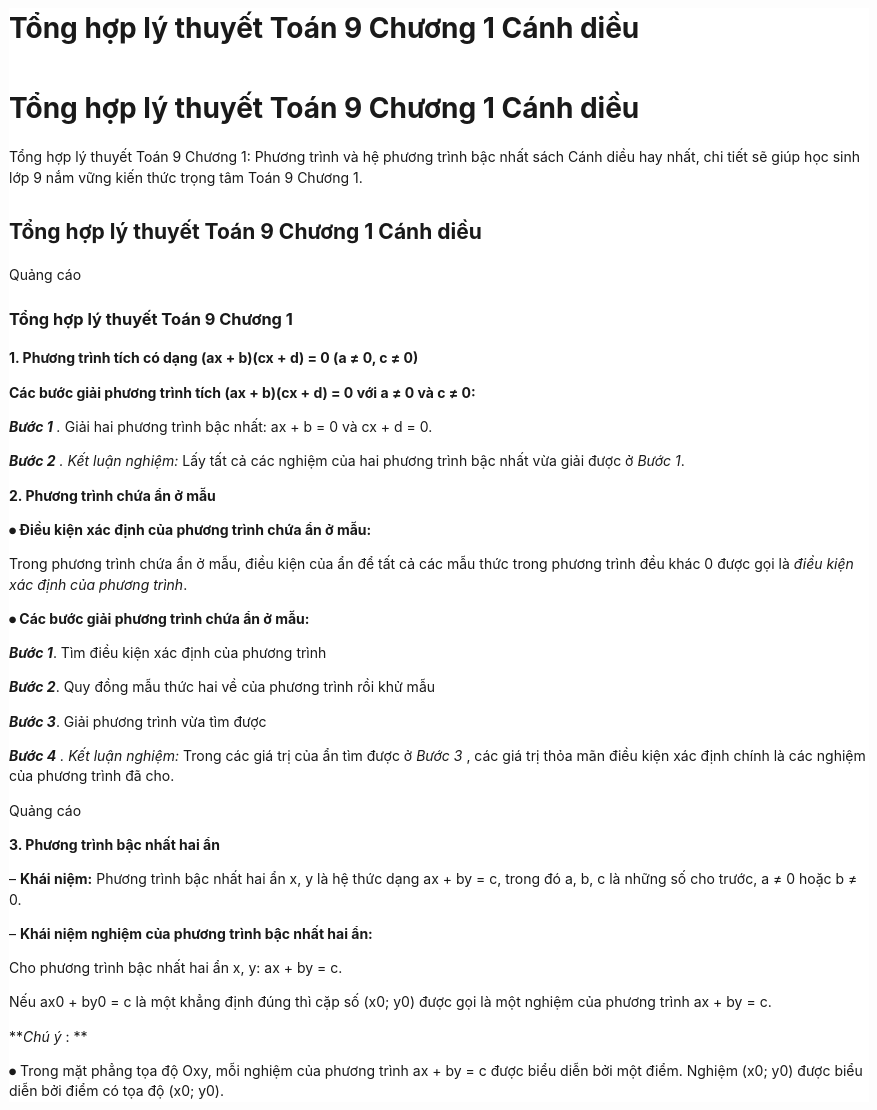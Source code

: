 # Tổng hợp lý thuyết Toán 9 Chương 1 Cánh diều

# Tổng hợp lý thuyết Toán 9 Chương 1 Cánh diều

Tổng hợp lý thuyết Toán 9 Chương 1: Phương trình và hệ phương trình bậc nhất sách Cánh diều hay nhất, chi tiết sẽ giúp học sinh lớp 9 nắm vững kiến thức trọng tâm Toán 9 Chương 1.

## Tổng hợp lý thuyết Toán 9 Chương 1 Cánh diều

Quảng cáo

### **Tổng hợp lý thuyết Toán 9 Chương 1**

**1\. Phương trình tích có dạng (ax + b)(cx + d) = 0 (a ≠ 0, c ≠ 0)**

**Các bước giải phương trình tích (ax + b)(cx + d) = 0 với a ≠ 0 và c ≠ 0:**

**_Bước 1_** _._ Giải hai phương trình bậc nhất: ax + b = 0 và cx + d = 0.

**_Bước 2_** _. Kết luận nghiệm:_ Lấy tất cả các nghiệm của hai phương trình bậc nhất vừa giải được ở _Bước 1_.

**2\. Phương trình chứa ẩn ở mẫu**

**⦁ Điều kiện xác định của phương trình chứa ẩn ở mẫu:**

Trong phương trình chứa ẩn ở mẫu, điều kiện của ẩn để tất cả các mẫu thức trong phương trình đều khác 0 được gọi là _điều kiện xác định của phương trình_.

**⦁ Các bước giải phương trình chứa ẩn ở mẫu:**

**_Bước 1_**. Tìm điều kiện xác định của phương trình

**_Bước 2_**. Quy đồng mẫu thức hai về của phương trình rồi khử mẫu

**_Bước 3_**. Giải phương trình vừa tìm được

**_Bước 4_** _. Kết luận nghiệm:_ Trong các giá trị của ẩn tìm được ở _Bước 3_ , các giá trị thỏa mãn điều kiện xác định chính là các nghiệm của phương trình đã cho.

Quảng cáo

**3\. Phương trình bậc nhất hai ẩn**

– **Khái niệm:** Phương trình bậc nhất hai ẩn x, y là hệ thức dạng ax + by = c, trong đó a, b, c là những số cho trước, a ≠ 0 hoặc b ≠ 0.

– **Khái niệm nghiệm của phương trình bậc nhất hai ẩn:**

Cho phương trình bậc nhất hai ẩn x, y: ax + by = c.

Nếu ax0 \+ by0 = c là một khẳng định đúng thì cặp số (x0; y0) được gọi là một nghiệm của phương trình ax + by = c.

**_Chú ý_ : **

**⦁** Trong mặt phẳng tọa độ Oxy, mỗi nghiệm của phương trình ax + by = c được biểu diễn bởi một điểm. Nghiệm (x0; y0) được biểu diễn bởi điểm có tọa độ (x0; y0).
